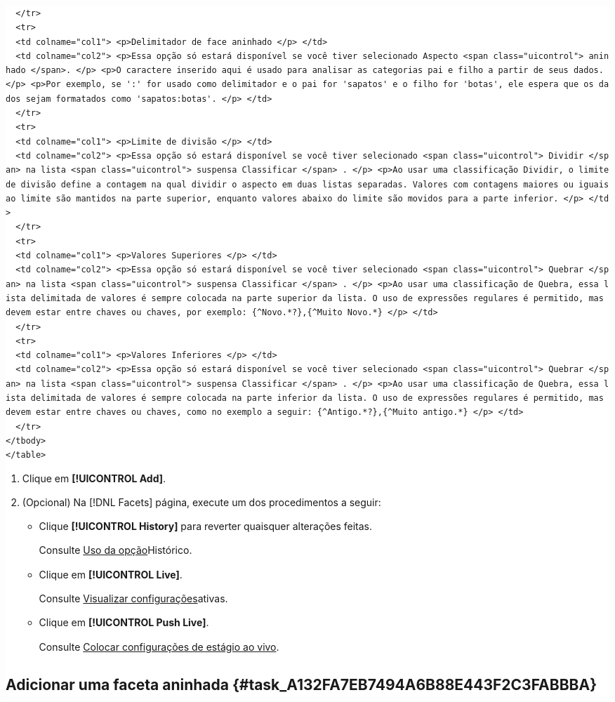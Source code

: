       </tr> 
      <tr> 
      <td colname="col1"> <p>Delimitador de face aninhado </p> </td> 
      <td colname="col2"> <p>Essa opção só estará disponível se você tiver selecionado Aspecto <span class="uicontrol"> aninhado </span>. </p> <p>O caractere inserido aqui é usado para analisar as categorias pai e filho a partir de seus dados. </p> <p>Por exemplo, se ':' for usado como delimitador e o pai for 'sapatos' e o filho for 'botas', ele espera que os dados sejam formatados como 'sapatos:botas'. </p> </td> 
      </tr> 
      <tr> 
      <td colname="col1"> <p>Limite de divisão </p> </td> 
      <td colname="col2"> <p>Essa opção só estará disponível se você tiver selecionado <span class="uicontrol"> Dividir </span> na lista <span class="uicontrol"> suspensa Classificar </span> . </p> <p>Ao usar uma classificação Dividir, o limite de divisão define a contagem na qual dividir o aspecto em duas listas separadas. Valores com contagens maiores ou iguais ao limite são mantidos na parte superior, enquanto valores abaixo do limite são movidos para a parte inferior. </p> </td> 
      </tr> 
      <tr> 
      <td colname="col1"> <p>Valores Superiores </p> </td> 
      <td colname="col2"> <p>Essa opção só estará disponível se você tiver selecionado <span class="uicontrol"> Quebrar </span> na lista <span class="uicontrol"> suspensa Classificar </span> . </p> <p>Ao usar uma classificação de Quebra, essa lista delimitada de valores é sempre colocada na parte superior da lista. O uso de expressões regulares é permitido, mas devem estar entre chaves ou chaves, por exemplo: {^Novo.*?},{^Muito Novo.*} </p> </td> 
      </tr> 
      <tr> 
      <td colname="col1"> <p>Valores Inferiores </p> </td> 
      <td colname="col2"> <p>Essa opção só estará disponível se você tiver selecionado <span class="uicontrol"> Quebrar </span> na lista <span class="uicontrol"> suspensa Classificar </span> . </p> <p>Ao usar uma classificação de Quebra, essa lista delimitada de valores é sempre colocada na parte inferior da lista. O uso de expressões regulares é permitido, mas devem estar entre chaves ou chaves, como no exemplo a seguir: {^Antigo.*?},{^Muito antigo.*} </p> </td> 
      </tr> 
    </tbody> 
    </table>

1. Clique em **[!UICONTROL Add]**.
1. (Opcional) Na [!DNL Facets] página, execute um dos procedimentos a seguir:

   * Clique **[!UICONTROL History]** para reverter quaisquer alterações feitas.

      Consulte [Uso da opção](../t-using-the-history-option.md#task_70DD3F87A67242BBBD2CB27156F43002)Histórico.

   * Clique em **[!UICONTROL Live]**.

      Consulte [Visualizar configurações](../c-about-staging.md#task_401A0EBDB5DB4D4CA933CBA7BECDC10F)ativas.

   * Clique em **[!UICONTROL Push Live]**.

      Consulte [Colocar configurações de estágio ao vivo](../c-about-staging.md#task_44306783B4C0408AAA58B471DAF2D9A4).

## Adicionar uma faceta aninhada {#task_A132FA7EB7494A6B88E443F2C3FABBBA}
